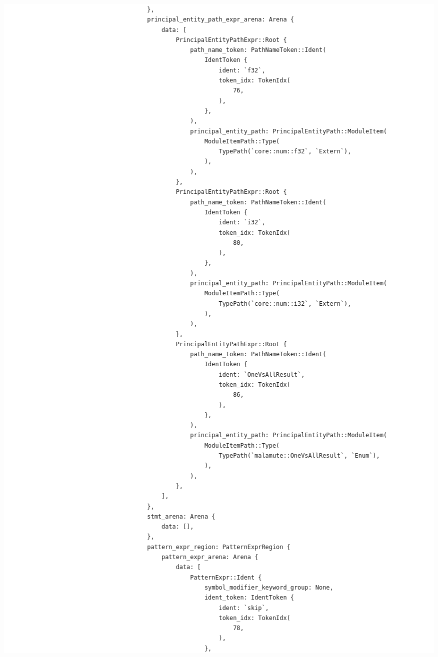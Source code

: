                                             },
                                            principal_entity_path_expr_arena: Arena {
                                                data: [
                                                    PrincipalEntityPathExpr::Root {
                                                        path_name_token: PathNameToken::Ident(
                                                            IdentToken {
                                                                ident: `f32`,
                                                                token_idx: TokenIdx(
                                                                    76,
                                                                ),
                                                            },
                                                        ),
                                                        principal_entity_path: PrincipalEntityPath::ModuleItem(
                                                            ModuleItemPath::Type(
                                                                TypePath(`core::num::f32`, `Extern`),
                                                            ),
                                                        ),
                                                    },
                                                    PrincipalEntityPathExpr::Root {
                                                        path_name_token: PathNameToken::Ident(
                                                            IdentToken {
                                                                ident: `i32`,
                                                                token_idx: TokenIdx(
                                                                    80,
                                                                ),
                                                            },
                                                        ),
                                                        principal_entity_path: PrincipalEntityPath::ModuleItem(
                                                            ModuleItemPath::Type(
                                                                TypePath(`core::num::i32`, `Extern`),
                                                            ),
                                                        ),
                                                    },
                                                    PrincipalEntityPathExpr::Root {
                                                        path_name_token: PathNameToken::Ident(
                                                            IdentToken {
                                                                ident: `OneVsAllResult`,
                                                                token_idx: TokenIdx(
                                                                    86,
                                                                ),
                                                            },
                                                        ),
                                                        principal_entity_path: PrincipalEntityPath::ModuleItem(
                                                            ModuleItemPath::Type(
                                                                TypePath(`malamute::OneVsAllResult`, `Enum`),
                                                            ),
                                                        ),
                                                    },
                                                ],
                                            },
                                            stmt_arena: Arena {
                                                data: [],
                                            },
                                            pattern_expr_region: PatternExprRegion {
                                                pattern_expr_arena: Arena {
                                                    data: [
                                                        PatternExpr::Ident {
                                                            symbol_modifier_keyword_group: None,
                                                            ident_token: IdentToken {
                                                                ident: `skip`,
                                                                token_idx: TokenIdx(
                                                                    78,
                                                                ),
                                                            },